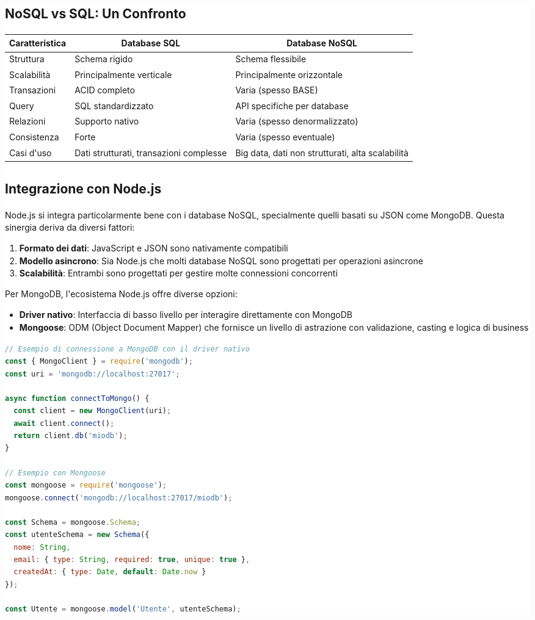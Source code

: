 ## NoSQL vs SQL: Un Confronto

| Caratteristica | Database SQL | Database NoSQL |
|----------------|--------------|----------------|
| Struttura | Schema rigido | Schema flessibile |
| Scalabilità | Principalmente verticale | Principalmente orizzontale |
| Transazioni | ACID completo | Varia (spesso BASE) |
| Query | SQL standardizzato | API specifiche per database |
| Relazioni | Supporto nativo | Varia (spesso denormalizzato) |
| Consistenza | Forte | Varia (spesso eventuale) |
| Casi d'uso | Dati strutturati, transazioni complesse | Big data, dati non strutturati, alta scalabilità |

## Integrazione con Node.js

Node.js si integra particolarmente bene con i database NoSQL, specialmente quelli basati su JSON come MongoDB. Questa sinergia deriva da diversi fattori:

1. **Formato dei dati**: JavaScript e JSON sono nativamente compatibili
2. **Modello asincrono**: Sia Node.js che molti database NoSQL sono progettati per operazioni asincrone
3. **Scalabilità**: Entrambi sono progettati per gestire molte connessioni concorrenti

Per MongoDB, l'ecosistema Node.js offre diverse opzioni:

- **Driver nativo**: Interfaccia di basso livello per interagire direttamente con MongoDB
- **Mongoose**: ODM (Object Document Mapper) che fornisce un livello di astrazione con validazione, casting e logica di business

```javascript
// Esempio di connessione a MongoDB con il driver nativo
const { MongoClient } = require('mongodb');
const uri = 'mongodb://localhost:27017';

async function connectToMongo() {
  const client = new MongoClient(uri);
  await client.connect();
  return client.db('miodb');
}

// Esempio con Mongoose
const mongoose = require('mongoose');
mongoose.connect('mongodb://localhost:27017/miodb');

const Schema = mongoose.Schema;
const utenteSchema = new Schema({
  nome: String,
  email: { type: String, required: true, unique: true },
  createdAt: { type: Date, default: Date.now }
});

const Utente = mongoose.model('Utente', utenteSchema);
```
